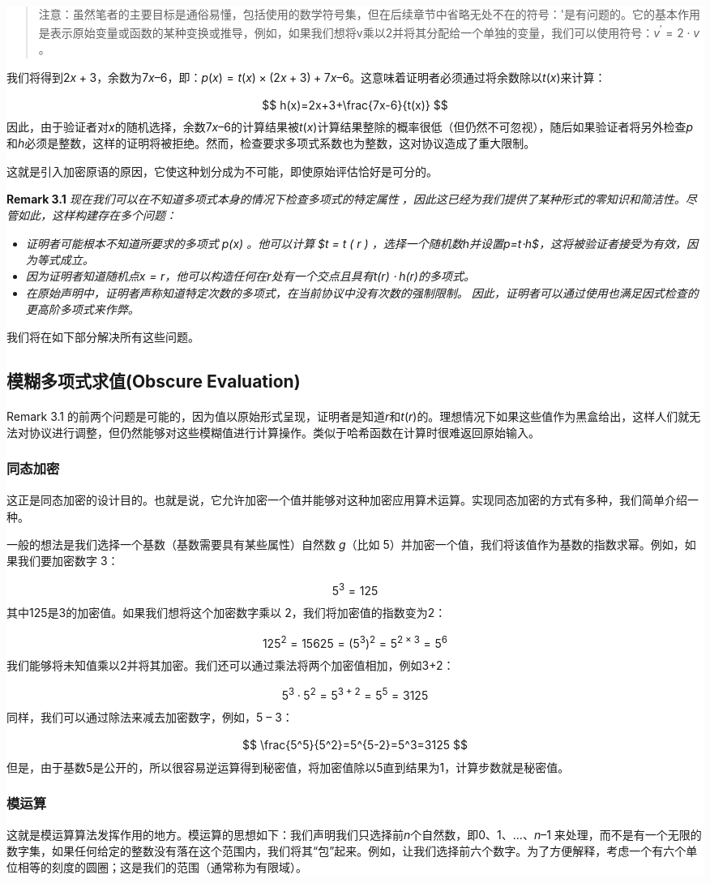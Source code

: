 > 注意：虽然笔者的主要目标是通俗易懂，包括使用的数学符号集，但在后续章节中省略无处不在的符号：'是有问题的。它的基本作用是表示原始变量或函数的某种变换或推导，例如，如果我们想将v乘以2并将其分配给一个单独的变量，我们可以使用符号：$v^{′}= 2 ⋅ v$ 。

我们将得到$2x+3$，余数为$7x –6$，即：$p(x) = t(x) × (2x+3) + 7x – 6$。这意味着证明者必须通过将余数除以$t(x)$来计算：

$$
h(x)=2x+3+\frac{7x-6}{t(x)}
$$
因此，由于验证者对$x$的随机选择，余数$7x–6$的计算结果被$t(x)$计算结果整除的概率很低（但仍然不可忽视），随后如果验证者将另外检查$p$和$h$必须是整数，这样的证明将被拒绝。然而，检查要求多项式系数也为整数，这对协议造成了重大限制。

这就是引入加密原语的原因，它使这种划分成为不可能，即使原始评估恰好是可分的。

**Remark 3.1** *现在我们可以在不知道多项式本身的情况下检查多项式的特定属性 ，因此这已经为我们提供了某种形式的零知识和简洁性。尽管如此，这样构建存在多个问题：*

- *证明者可能根本不知道所要求的多项式 $p(x)$ 。他可以计算 $t = t ( r ) $，选择一个随机数h并设置$p=t⋅h$，这将被验证者接受为有效，因为等式成立。*
- *因为证明者知道随机点$x = r$，他可以构造任何在r处有一个交点且具有$t(r)⋅h(r)$的多项式。*
- *在原始声明中，证明者声称知道特定次数的多项式，在当前协议中没有次数的强制限制。 因此，证明者可以通过使用也满足因式检查的更高阶多项式来作弊。*

我们将在如下部分解决所有这些问题。

## 模糊多项式求值(Obscure Evaluation)

Remark 3.1 的前两个问题是可能的，因为值以原始形式呈现，证明者是知道$r$和$t(r)$的。理想情况下如果这些值作为黑盒给出，这样人们就无法对协议进行调整，但仍然能够对这些模糊值进行计算操作。类似于哈希函数在计算时很难返回原始输入。

### 同态加密

这正是同态加密的设计目的。也就是说，它允许加密一个值并能够对这种加密应用算术运算。实现同态加密的方式有多种，我们简单介绍一种。

一般的想法是我们选择一个基数（基数需要具有某些属性）自然数 $g$（比如 $5$）并加密一个值，我们将该值作为基数的指数求幂。例如，如果我们要加密数字 $3$：

$$
5^3=125
$$
其中125是3的加密值。如果我们想将这个加密数字乘以 $2$，我们将加密值的指数变为$2$：

$$
125^2=15625={(5^3)}^2=5^{2\times3}=5^6
$$
我们能够将未知值乘以2并将其加密。我们还可以通过乘法将两个加密值相加，例如3+2：

$$
5^3·5^2=5^{3+2}=5^5=3125
$$
同样，我们可以通过除法来减去加密数字，例如，5 – 3：

$$
\frac{5^5}{5^2}=5^{5-2}=5^3=3125
$$
但是，由于基数5是公开的，所以很容易逆运算得到秘密值，将加密值除以5直到结果为1，计算步数就是秘密值。

### 模运算

这就是模运算算法发挥作用的地方。模运算的思想如下：我们声明我们只选择前$n$个自然数，即$0、1 、…、n – 1$ 来处理，而不是有一个无限的数字集，如果任何给定的整数没有落在这个范围内，我们将其“包”起来。例如，让我们选择前六个数字。为了方便解释，考虑一个有六个单位相等的刻度的圆圈；这是我们的范围（通常称为有限域）。
